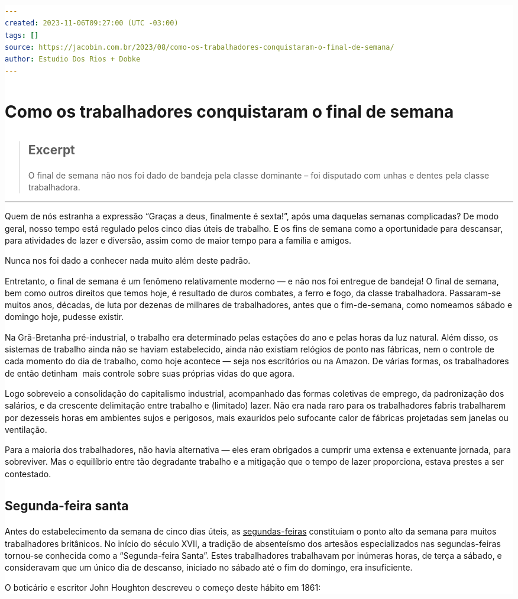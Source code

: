 ```yaml
---
created: 2023-11-06T09:27:00 (UTC -03:00)
tags: []
source: https://jacobin.com.br/2023/08/como-os-trabalhadores-conquistaram-o-final-de-semana/
author: Estudio Dos Rios + Dobke
---
```


# Como os trabalhadores conquistaram o final de semana

> ## Excerpt
> O final de semana não nos foi dado de bandeja pela classe dominante – foi disputado com unhas e dentes pela classe trabalhadora.

---
Quem de nós estranha a expressão “Graças a deus, finalmente é sexta!”, após uma daquelas semanas complicadas? De modo geral, nosso tempo está regulado pelos cinco dias úteis de trabalho. E os fins de semana como a oportunidade para descansar, para atividades de lazer e diversão, assim como de maior tempo para a família e amigos.

Nunca nos foi dado a conhecer nada muito além deste padrão.

Entretanto, o final de semana é um fenômeno relativamente moderno — e não nos foi entregue de bandeja! O final de semana, bem como outros direitos que temos hoje, é resultado de duros combates, a ferro e fogo, da classe trabalhadora. Passaram-se muitos anos, décadas, de luta por dezenas de milhares de trabalhadores, antes que o fim-de-semana, como nomeamos sábado e domingo hoje, pudesse existir.

Na Grã-Bretanha pré-industrial, o trabalho era determinado pelas estações do ano e pelas horas da luz natural. Além disso, os sistemas de trabalho ainda não se haviam estabelecido, ainda não existiam relógios de ponto nas fábricas, nem o controle de cada momento do dia de trabalho, como hoje acontece — seja nos escritórios ou na Amazon. De várias formas, os trabalhadores de então detinham  mais controle sobre suas próprias vidas do que agora.

Logo sobreveio a consolidação do capitalismo industrial, acompanhado das formas coletivas de emprego, da padronização dos salários, e da crescente delimitação entre trabalho e (limitado) lazer. Não era nada raro para os trabalhadores fabris trabalharem por dezesseis horas em ambientes sujos e perigosos, mais exauridos pelo sufocante calor de fábricas projetadas sem janelas ou ventilação.

Para a maioria dos trabalhadores, não havia alternativa — eles eram obrigados a cumprir uma extensa e extenuante jornada, para sobreviver. Mas o equilíbrio entre tão degradante trabalho e a mitigação que o tempo de lazer proporciona, estava prestes a ser contestado. 

## Segunda-feira santa

Antes do estabelecimento da semana de cinco dias úteis, as [segundas-feiras](https://tribunemag.co.uk/2020/06/workers-playtime) constituiam o ponto alto da semana para muitos trabalhadores britânicos. No início do século XVII, a tradição de absenteísmo dos artesãos especializados nas segundas-feiras tornou-se conhecida como a “Segunda-feira Santa”. Estes trabalhadores trabalhavam por inúmeras horas, de terça a sábado, e consideravam que um único dia de descanso, iniciado no sábado até o fim do domingo, era insuficiente.

O boticário e escritor John Houghton descreveu o começo deste hábito em 1861:
